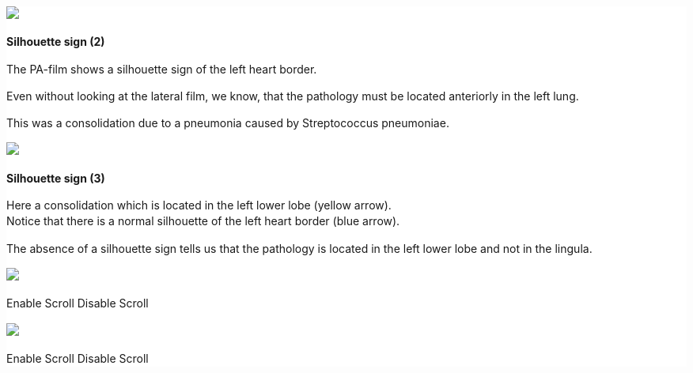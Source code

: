 






![](/assets/_1-silhouette-2.jpg)




**Silhouette sign (2)**

The PA-film shows a silhouette sign of the left heart border.  

Even without looking at the lateral film, we know, that the pathology must be located anteriorly in the left lung.  

This was a consolidation due to a pneumonia caused by Streptococcus pneumoniae.








![](/assets/_1-silhouette-3-1649099900.jpg)




**Silhouette sign (3)**

Here a consolidation which is located in the left lower lobe (yellow arrow).  
Notice that there is a normal silhouette of the left heart border (blue arrow).

The absence of a silhouette sign tells us that the pathology is located in the left lower lobe and not in the lingula.









![](/assets/naamloos-1.jpg)

Enable Scroll
Disable Scroll
















![](/assets/naamloos-1.jpg)

Enable Scroll
Disable Scroll
